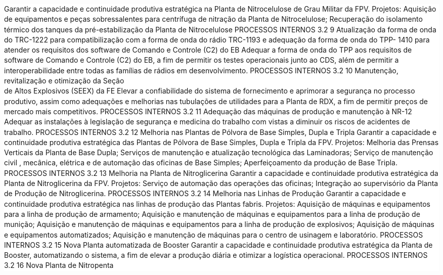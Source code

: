 Garantir a capacidade e continuidade produtiva estratégica na Planta de Nitrocelulose de Grau Militar da FPV. 
Projetos: Aquisição de equipamentos e peças sobressalentes para centrífuga de nitração da Planta de Nitrocelulose; Recuperação do isolamento térmico dos 
tanques da pré-estabilização da Planta de Nitrocelulose
PROCESSOS INTERNOS 
3.2 
9
Atualização da forma de onda do TRC-1222 para 
compatibilização com a forma de onda do rádio 
TRC-1193 e adequação da forma de onda do TPP-
1410 para atender os requisitos dos software de 
Comando e Controle (C2) do EB
Adequar a forma de onda do TPP aos requisitos de software de Comando e Controle (C2) do EB, a fim de permitir os testes operacionais junto ao CDS, além de 
permitir a interoperabilidade entre todas as famílias de rádios em desenvolvimento.
PROCESSOS INTERNOS
3.2 
10 Manutenção, revitalização e otimização da Seção  
de Altos Explosivos (SEEX) da FE
Elevar a confiabilidade do sistema de fornecimento e aprimorar a segurança no processo produtivo,  assim como adequações e melhorias nas tubulações de 
utilidades para a Planta de RDX, a fim de permitir preços de mercado mais competitivos. 
PROCESSOS INTERNOS
3.2 
11 Adequação das máquinas de produção e 
manutenção à NR-12
Adequar as instalações à legislação de segurança e medicina do trabalho com vistas a diminuir os riscos de acidentes de trabalho. 
PROCESSOS INTERNOS
3.2 
12 Melhoria nas Plantas de Pólvora de Base Simples, 
Dupla e Tripla
Garantir a capacidade e continuidade produtiva estratégica das Plantas de Pólvora de Base Simples, Dupla e Tripla da FPV. 
Projetos: Melhoria das Prensas Verticais da Planta de Base Dupla; Serviços de manutenção e atualização tecnológica das Laminadoras; Serviço de manutenção civil 
, mecânica, elétrica e de automação das oficinas de Base Simples; Aperfeiçoamento da produção de Base Tripla.
PROCESSOS INTERNOS
3.2 
13 Melhoria na Planta de Nitroglicerina
Garantir a capacidade e continuidade produtiva estratégica da Planta de Nitroglicerina da FPV. 
Projetos: Serviço de automação das operações das oficinas; Integração ao supervisório da Planta de Produção de Nitroglicerina.
PROCESSOS INTERNOS
3.2 
14 Melhoria nas Linhas de Produção
Garantir a capacidade e continuidade produtiva estratégica nas linhas de produção das Plantas fabris. 
Projetos: Aquisição de máquinas e equipamentos para a linha de produção de armamento; Aquisição e manutenção de máquinas e equipamentos para a linha de 
produção de munição; Aquisição e manutenção de máquinas e equipamentos para a linha de produção de explosivos; Aquisição de máquinas e equipamentos 
automatizados; Aquisição e manutenção de máquinas para o centro de usinagem e laboratório.
PROCESSOS INTERNOS
3.2 
15 Nova Planta automatizada de Booster 
Garantir a capacidade e continuidade produtiva estratégica da Planta de Booster, automatizando o sistema, a fim de elevar a produção diária e otimizar a logística 
operacional.
PROCESSOS INTERNOS
3.2 
16 Nova Planta de Nitropenta